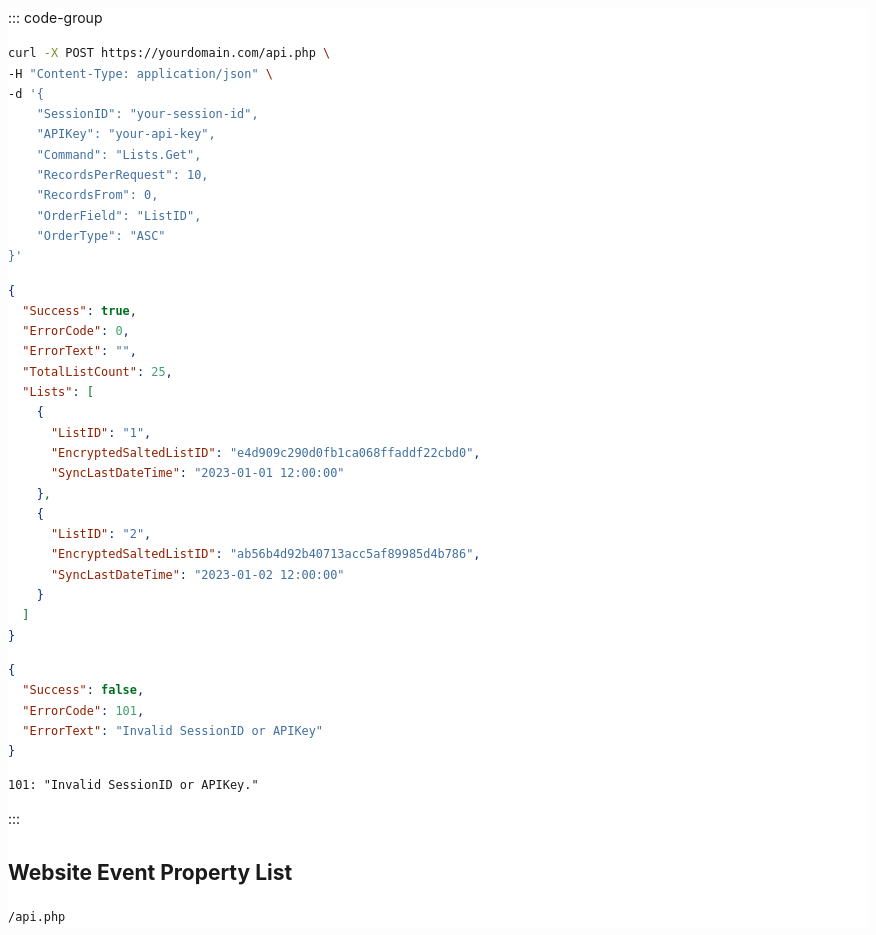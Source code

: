 ::: code-group

```bash [Example Request]
curl -X POST https://yourdomain.com/api.php \
-H "Content-Type: application/json" \
-d '{
    "SessionID": "your-session-id",
    "APIKey": "your-api-key",
    "Command": "Lists.Get",
    "RecordsPerRequest": 10,
    "RecordsFrom": 0,
    "OrderField": "ListID",
    "OrderType": "ASC"
}'
```

```json [Success Response]
{
  "Success": true,
  "ErrorCode": 0,
  "ErrorText": "",
  "TotalListCount": 25,
  "Lists": [
    {
      "ListID": "1",
      "EncryptedSaltedListID": "e4d909c290d0fb1ca068ffaddf22cbd0",
      "SyncLastDateTime": "2023-01-01 12:00:00"
    },
    {
      "ListID": "2",
      "EncryptedSaltedListID": "ab56b4d92b40713acc5af89985d4b786",
      "SyncLastDateTime": "2023-01-02 12:00:00"
    }
  ]
}
```

```json [Error Response]
{
  "Success": false,
  "ErrorCode": 101,
  "ErrorText": "Invalid SessionID or APIKey"
}
```

```txt [Error Codes]
101: "Invalid SessionID or APIKey."
```

:::

## Website Event Property List

<Badge type="info" text="POST" /> `/api.php`
